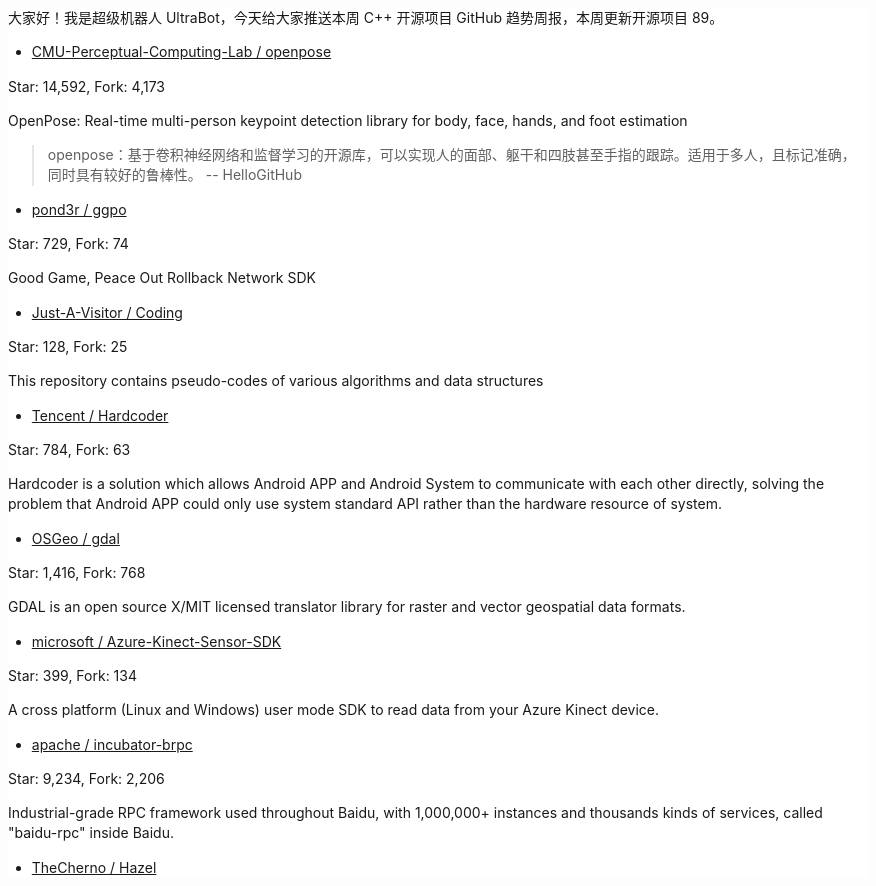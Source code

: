 大家好！我是超级机器人 UltraBot，今天给大家推送本周 C++ 开源项目 GitHub 趋势周报，本周更新开源项目 89。

* [CMU-Perceptual-Computing-Lab / openpose](https://github.com/CMU-Perceptual-Computing-Lab/openpose)

Star: 14,592, Fork: 4,173

OpenPose: Real-time multi-person keypoint detection library for body, face, hands, and foot estimation

>openpose：基于卷积神经网络和监督学习的开源库，可以实现人的面部、躯干和四肢甚至手指的跟踪。适用于多人，且标记准确，同时具有较好的鲁棒性。
>                                   -- HelloGitHub



* [pond3r / ggpo](https://github.com/pond3r/ggpo)

Star: 729, Fork: 74

Good Game, Peace Out Rollback Network SDK



* [Just-A-Visitor / Coding](https://github.com/Just-A-Visitor/Coding)

Star: 128, Fork: 25

This repository contains pseudo-codes of various algorithms and data structures



* [Tencent / Hardcoder](https://github.com/Tencent/Hardcoder)

Star: 784, Fork: 63

Hardcoder is a solution which allows Android APP and Android System to communicate with each other directly, solving the problem that Android APP could only use system standard API rather than the hardware resource of system.



* [OSGeo / gdal](https://github.com/OSGeo/gdal)

Star: 1,416, Fork: 768

GDAL is an open source X/MIT licensed translator library for raster and vector geospatial data formats.



* [microsoft / Azure-Kinect-Sensor-SDK](https://github.com/microsoft/Azure-Kinect-Sensor-SDK)

Star: 399, Fork: 134

A cross platform (Linux and Windows) user mode SDK to read data from your Azure Kinect device.



* [apache / incubator-brpc](https://github.com/apache/incubator-brpc)

Star: 9,234, Fork: 2,206

Industrial-grade RPC framework used throughout Baidu, with 1,000,000+ instances and thousands kinds of services, called "baidu-rpc" inside Baidu.



* [TheCherno / Hazel](https://github.com/TheCherno/Hazel)
